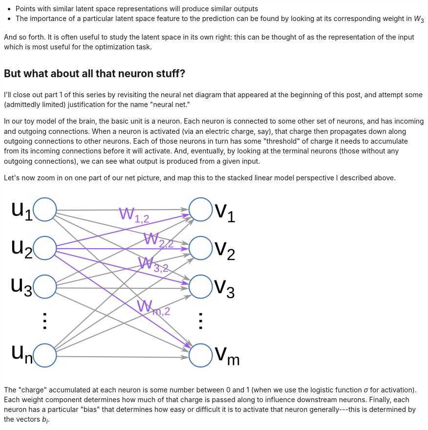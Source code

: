* Points with similar latent space representations will produce similar outputs
* The importance of a particular latent space feature to the prediction can be found by looking at its corresponding weight in $W_3$

And so forth.
It is often useful to study the latent space in its own right: this can be thought of as the representation of the input which is most useful for the optimization task.

## But what about all that neuron stuff?

I'll close out part 1 of this series by revisiting the neural net diagram that appeared at the beginning of this post, and attempt some (admittedly limited) justification for the name "neural net."

In our toy model of the brain, the basic unit is a neuron.
Each neuron is connected to some other set of neurons, and has incoming and outgoing connections.
When a neuron is activated (via an electric charge, say), that charge then propagates down along outgoing connections to other neurons.
Each of those neurons in turn has some "threshold" of charge it needs to accumulate from its incoming connections before it will activate.
And, eventually, by looking at the terminal neurons (those without any outgoing connections), we can see what output is produced from a given input.

Let's now zoom in on one part of our net picture, and map this to the stacked linear model perspective I described above.

![Weights](/images/posts/2021-10-28/net-zoom.png)

The "charge" accumulated at each neuron is some number between 0 and 1 (when we use the logistic function $\sigma$ for activation).
Each weight component determines how much of that charge is passed along to influence downstream neurons.
Finally, each neuron has a particular "bias" that determines how easy or difficult it is to activate that neuron generally---this is determined by the vectors $b_i$.
